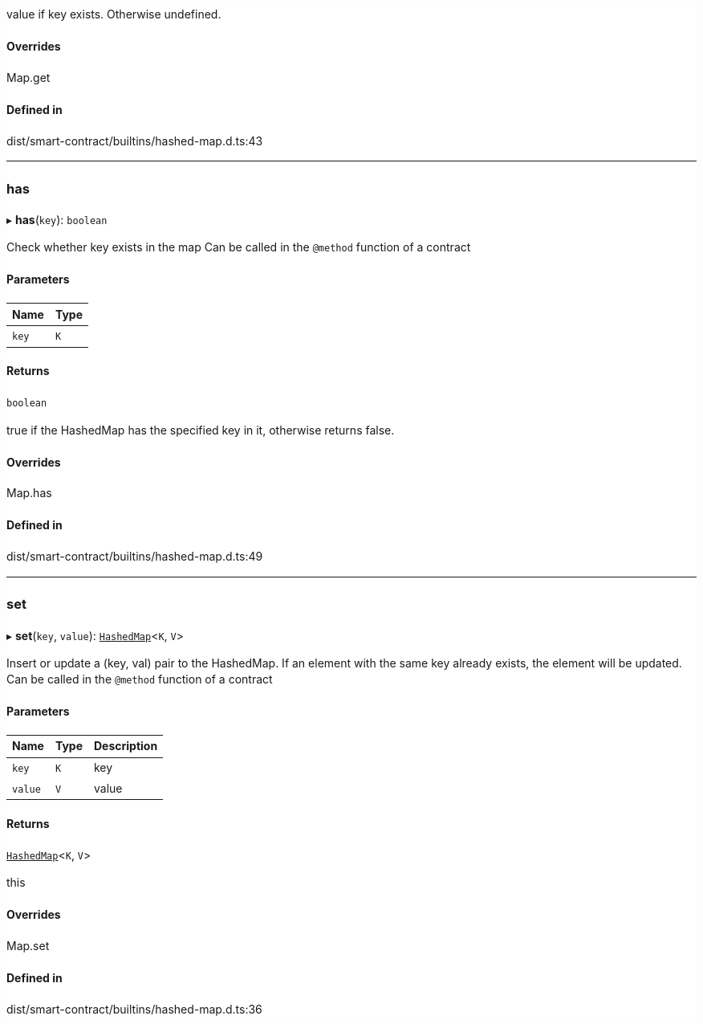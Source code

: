 value if key exists. Otherwise undefined.

#### Overrides

Map.get

#### Defined in

dist/smart-contract/builtins/hashed-map.d.ts:43

___

### has

▸ **has**(`key`): `boolean`

Check whether key exists in the map
Can be called in the `@method` function of a contract

#### Parameters

| Name | Type |
| :------ | :------ |
| `key` | `K` |

#### Returns

`boolean`

true if the HashedMap has the specified key in it, otherwise returns false.

#### Overrides

Map.has

#### Defined in

dist/smart-contract/builtins/hashed-map.d.ts:49

___

### set

▸ **set**(`key`, `value`): [`HashedMap`](HashedMap.md)<`K`, `V`\>

Insert or update a (key, val) pair to the HashedMap.
If an element with the same key already exists, the element will be updated.
Can be called in the `@method` function of a contract

#### Parameters

| Name | Type | Description |
| :------ | :------ | :------ |
| `key` | `K` | key |
| `value` | `V` | value |

#### Returns

[`HashedMap`](HashedMap.md)<`K`, `V`\>

this

#### Overrides

Map.set

#### Defined in

dist/smart-contract/builtins/hashed-map.d.ts:36
